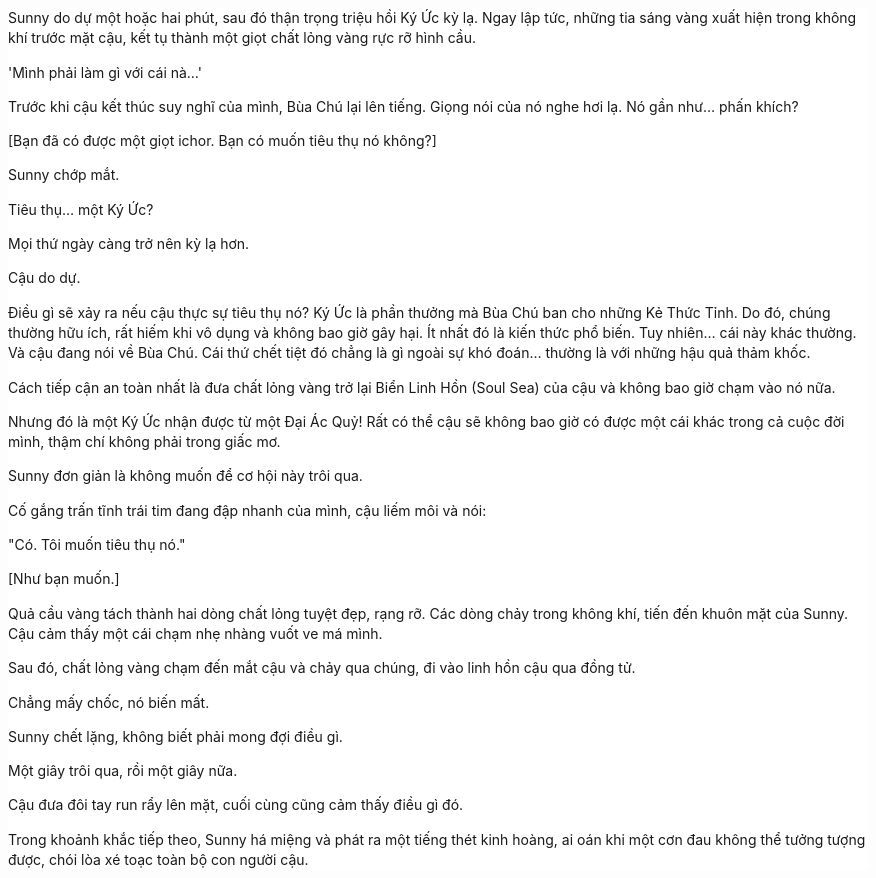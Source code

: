 Sunny do dự một hoặc hai phút, sau đó thận trọng triệu hồi Ký Ức kỳ lạ. Ngay lập tức, những tia sáng vàng xuất hiện trong không khí trước mặt cậu, kết tụ thành một giọt chất lỏng vàng rực rỡ hình cầu.

'Mình phải làm gì với cái nà…'

Trước khi cậu kết thúc suy nghĩ của mình, Bùa Chú lại lên tiếng. Giọng nói của nó nghe hơi lạ. Nó gần như… phấn khích?

[Bạn đã có được một giọt ichor. Bạn có muốn tiêu thụ nó không?]

Sunny chớp mắt.

Tiêu thụ… một Ký Ức?

Mọi thứ ngày càng trở nên kỳ lạ hơn.

Cậu do dự.

Điều gì sẽ xảy ra nếu cậu thực sự tiêu thụ nó? Ký Ức là phần thưởng mà Bùa Chú ban cho những Kẻ Thức Tỉnh. Do đó, chúng thường hữu ích, rất hiếm khi vô dụng và không bao giờ gây hại. Ít nhất đó là kiến thức phổ biến. Tuy nhiên… cái này khác thường. Và cậu đang nói về Bùa Chú. Cái thứ chết tiệt đó chẳng là gì ngoài sự khó đoán… thường là với những hậu quả thảm khốc.

Cách tiếp cận an toàn nhất là đưa chất lỏng vàng trở lại Biển Linh Hồn (Soul Sea) của cậu và không bao giờ chạm vào nó nữa.

Nhưng đó là một Ký Ức nhận được từ một Đại Ác Quỷ! Rất có thể cậu sẽ không bao giờ có được một cái khác trong cả cuộc đời mình, thậm chí không phải trong giấc mơ.

Sunny đơn giản là không muốn để cơ hội này trôi qua.

Cố gắng trấn tĩnh trái tim đang đập nhanh của mình, cậu liếm môi và nói:

"Có. Tôi muốn tiêu thụ nó."

[Như bạn muốn.]

Quả cầu vàng tách thành hai dòng chất lỏng tuyệt đẹp, rạng rỡ. Các dòng chảy trong không khí, tiến đến khuôn mặt của Sunny. Cậu cảm thấy một cái chạm nhẹ nhàng vuốt ve má mình.

Sau đó, chất lỏng vàng chạm đến mắt cậu và chảy qua chúng, đi vào linh hồn cậu qua đồng tử.

Chẳng mấy chốc, nó biến mất.

Sunny chết lặng, không biết phải mong đợi điều gì.

Một giây trôi qua, rồi một giây nữa.

Cậu đưa đôi tay run rẩy lên mặt, cuối cùng cũng cảm thấy điều gì đó.

Trong khoảnh khắc tiếp theo, Sunny há miệng và phát ra một tiếng thét kinh hoàng, ai oán khi một cơn đau không thể tưởng tượng được, chói lòa xé toạc toàn bộ con người cậu.